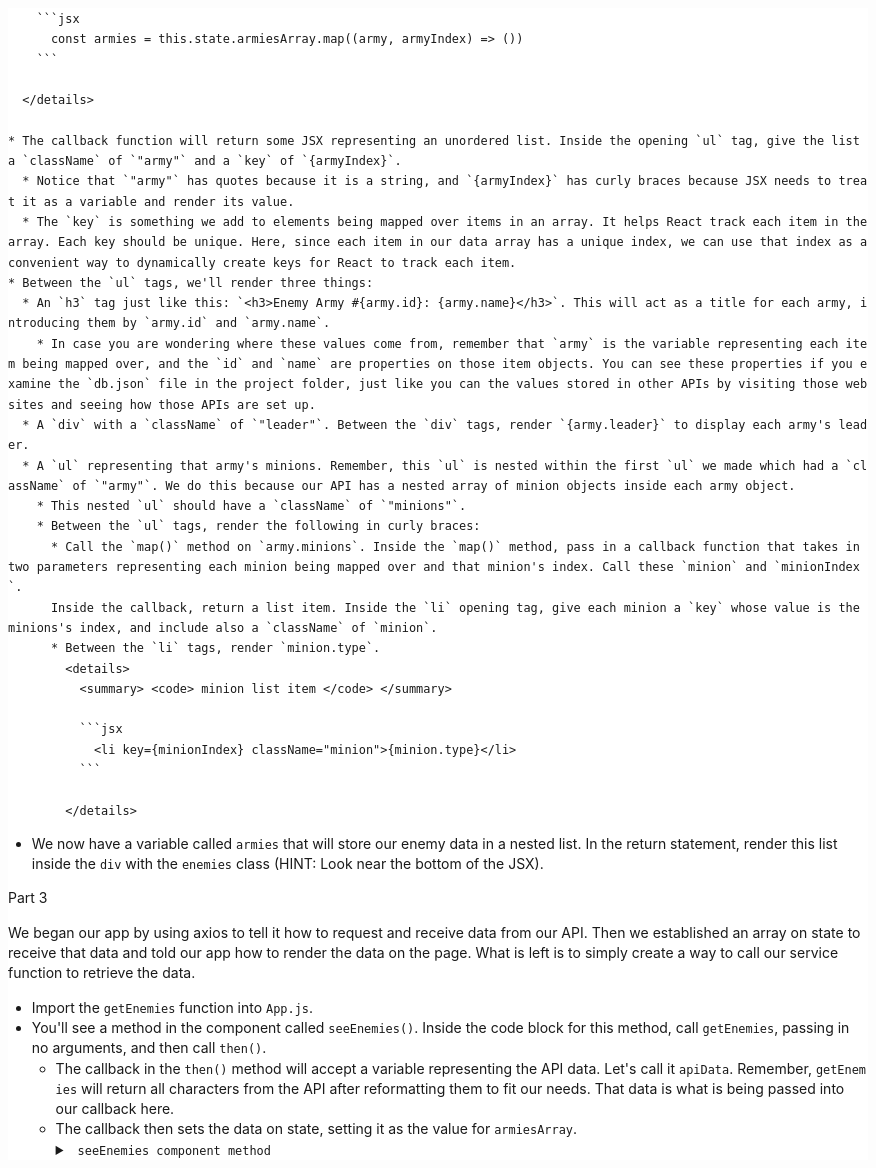         ```jsx
          const armies = this.state.armiesArray.map((army, armyIndex) => ())
        ```

      </details>

    * The callback function will return some JSX representing an unordered list. Inside the opening `ul` tag, give the list a `className` of `"army"` and a `key` of `{armyIndex}`.
      * Notice that `"army"` has quotes because it is a string, and `{armyIndex}` has curly braces because JSX needs to treat it as a variable and render its value.
      * The `key` is something we add to elements being mapped over items in an array. It helps React track each item in the array. Each key should be unique. Here, since each item in our data array has a unique index, we can use that index as a convenient way to dynamically create keys for React to track each item.
    * Between the `ul` tags, we'll render three things:
      * An `h3` tag just like this: `<h3>Enemy Army #{army.id}: {army.name}</h3>`. This will act as a title for each army, introducing them by `army.id` and `army.name`.
        * In case you are wondering where these values come from, remember that `army` is the variable representing each item being mapped over, and the `id` and `name` are properties on those item objects. You can see these properties if you examine the `db.json` file in the project folder, just like you can the values stored in other APIs by visiting those web sites and seeing how those APIs are set up.
      * A `div` with a `className` of `"leader"`. Between the `div` tags, render `{army.leader}` to display each army's leader.
      * A `ul` representing that army's minions. Remember, this `ul` is nested within the first `ul` we made which had a `className` of `"army"`. We do this because our API has a nested array of minion objects inside each army object.
        * This nested `ul` should have a `className` of `"minions"`.
        * Between the `ul` tags, render the following in curly braces:
          * Call the `map()` method on `army.minions`. Inside the `map()` method, pass in a callback function that takes in two parameters representing each minion being mapped over and that minion's index. Call these `minion` and `minionIndex`.
          Inside the callback, return a list item. Inside the `li` opening tag, give each minion a `key` whose value is the minions's index, and include also a `className` of `minion`.
          * Between the `li` tags, render `minion.type`.
            <details>
              <summary> <code> minion list item </code> </summary>

              ```jsx
                <li key={minionIndex} className="minion">{minion.type}</li>
              ```

            </details>

  * We now have a variable called `armies` that will store our enemy data in a nested list. In the return statement, render this list inside the `div` with the `enemies` class (HINT: Look near the bottom of the JSX).

  Part 3

  We began our app by using axios to tell it how to request and receive data from our API. Then we established an array on state to receive that data and told our app how to render the data on the page. What is left is to simply create a way to call our service function to retrieve the data.
  * Import the `getEnemies` function into `App.js`.
  * You'll see a method in the component called `seeEnemies()`. Inside the code block for this method, call `getEnemies`, passing in no arguments, and then call `then()`.
    * The callback in the `then()` method will accept a variable representing the API data. Let's call it `apiData`. Remember, `getEnemies` will return all characters from the API after reformatting them to fit our needs. That data is what is being passed into our callback here.
    * The callback then sets the data on state, setting it as the value for `armiesArray`.
      <details> <summary> <code> seeEnemies component method </code> </summary>
